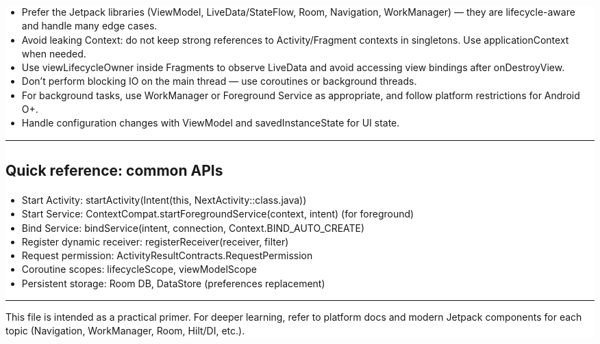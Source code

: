 - Prefer the Jetpack libraries (ViewModel, LiveData/StateFlow, Room, Navigation, WorkManager) — they are lifecycle-aware and handle many edge cases.
- Avoid leaking Context: do not keep strong references to Activity/Fragment contexts in singletons. Use applicationContext when needed.
- Use viewLifecycleOwner inside Fragments to observe LiveData and avoid accessing view bindings after onDestroyView.
- Don’t perform blocking IO on the main thread — use coroutines or background threads.
- For background tasks, use WorkManager or Foreground Service as appropriate, and follow platform restrictions for Android O+.
- Handle configuration changes with ViewModel and savedInstanceState for UI state.

---

## Quick reference: common APIs

- Start Activity: startActivity(Intent(this, NextActivity::class.java))
- Start Service: ContextCompat.startForegroundService(context, intent) (for foreground)
- Bind Service: bindService(intent, connection, Context.BIND_AUTO_CREATE)
- Register dynamic receiver: registerReceiver(receiver, filter)
- Request permission: ActivityResultContracts.RequestPermission
- Coroutine scopes: lifecycleScope, viewModelScope
- Persistent storage: Room DB, DataStore (preferences replacement)

---

This file is intended as a practical primer. For deeper learning, refer to platform docs and modern Jetpack components for each topic (Navigation, WorkManager, Room, Hilt/DI, etc.).
